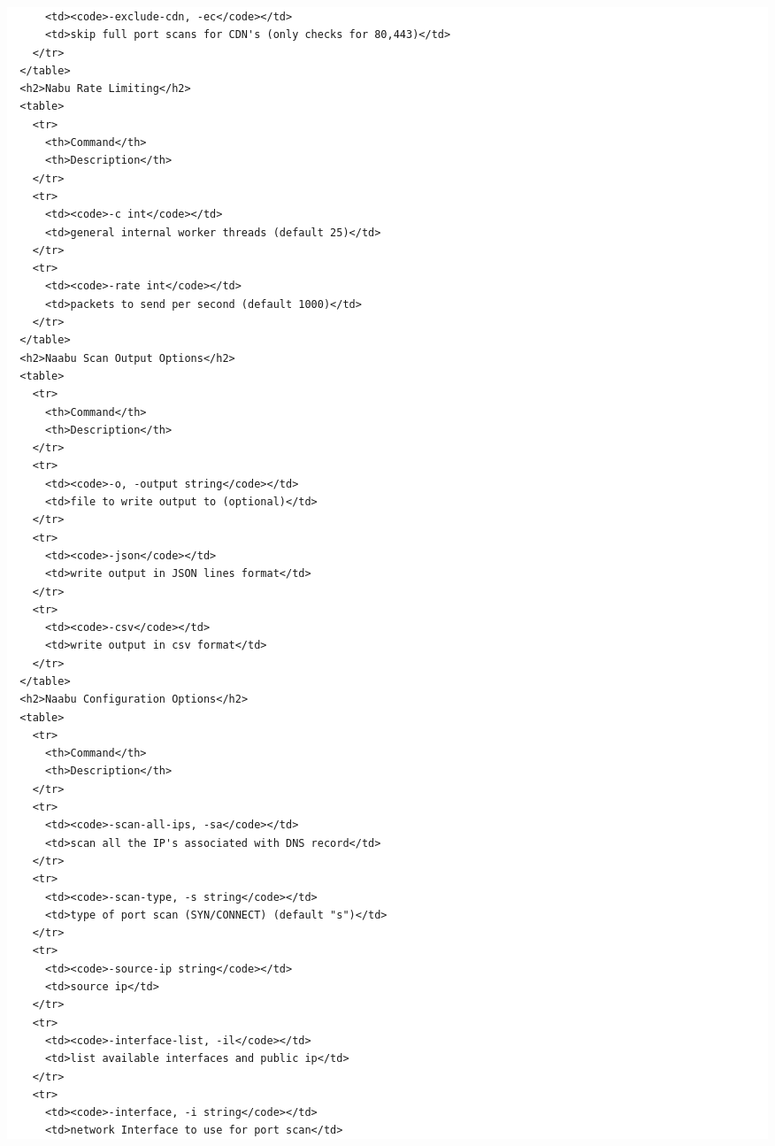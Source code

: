 ```
      <td><code>-exclude-cdn, -ec</code></td>
      <td>skip full port scans for CDN's (only checks for 80,443)</td>
    </tr>
  </table>
  <h2>Nabu Rate Limiting</h2>
  <table>
    <tr>
      <th>Command</th>
      <th>Description</th>
    </tr>
    <tr>
      <td><code>-c int</code></td>
      <td>general internal worker threads (default 25)</td>
    </tr>
    <tr>
      <td><code>-rate int</code></td>
      <td>packets to send per second (default 1000)</td>
    </tr>
  </table>
  <h2>Naabu Scan Output Options</h2>
  <table>
    <tr>
      <th>Command</th>
      <th>Description</th>
    </tr>
    <tr>
      <td><code>-o, -output string</code></td>
      <td>file to write output to (optional)</td>
    </tr>
    <tr>
      <td><code>-json</code></td>
      <td>write output in JSON lines format</td>
    </tr>
    <tr>
      <td><code>-csv</code></td>
      <td>write output in csv format</td>
    </tr>
  </table>
  <h2>Naabu Configuration Options</h2>
  <table>
    <tr>
      <th>Command</th>
      <th>Description</th>
    </tr>
    <tr>
      <td><code>-scan-all-ips, -sa</code></td>
      <td>scan all the IP's associated with DNS record</td>
    </tr>
    <tr>
      <td><code>-scan-type, -s string</code></td>
      <td>type of port scan (SYN/CONNECT) (default "s")</td>
    </tr>
    <tr>
      <td><code>-source-ip string</code></td>
      <td>source ip</td>
    </tr>
    <tr>
      <td><code>-interface-list, -il</code></td>
      <td>list available interfaces and public ip</td>
    </tr>
    <tr>
      <td><code>-interface, -i string</code></td>
      <td>network Interface to use for port scan</td>
```
